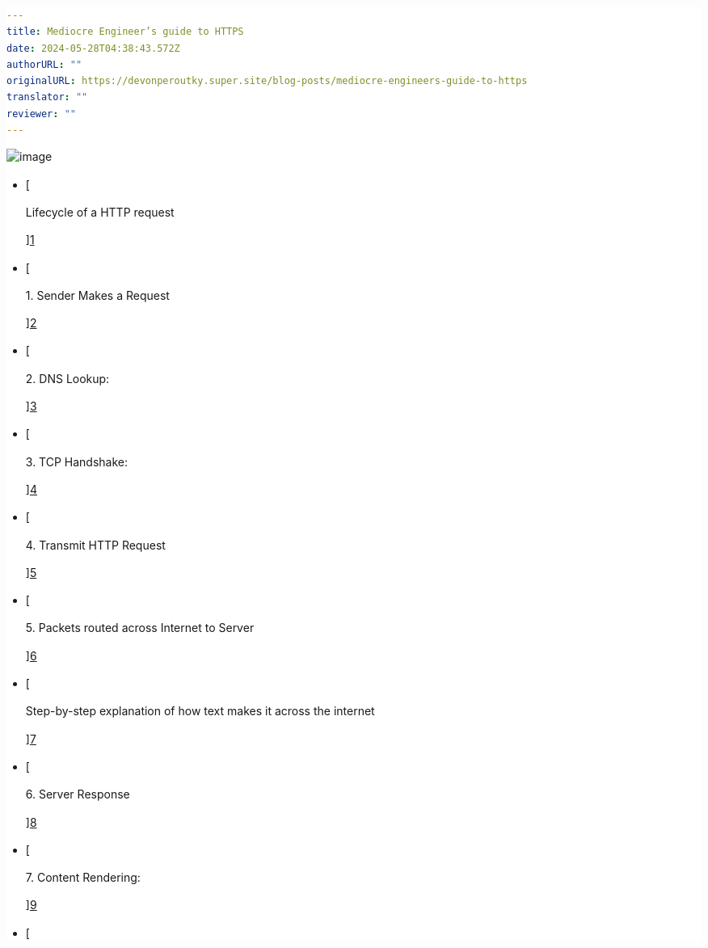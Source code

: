 ```yaml
---
title: Mediocre Engineer’s guide to HTTPS
date: 2024-05-28T04:38:43.572Z
authorURL: ""
originalURL: https://devonperoutky.super.site/blog-posts/mediocre-engineers-guide-to-https
translator: ""
reviewer: ""
---
```


![image](https://files.oaiusercontent.com/file-SyCerofEEDgemcHfPpquHWxP?se=2024-05-26T17%3A15%3A21Z&sp=r&sv=2023-11-03&sr=b&rscc=max-age%3D31536000%2C%20immutable&rscd=attachment%3B%20filename%3D53c7983c-c33e-4b28-80ff-ad5cdd387868.webp&sig=MN94zDnTPF%2BB0jZFNe434yjt40e6dIcfT%2BQiedrSLBg%3D)



-   [
    
    Lifecycle of a HTTP request
    
    ][1]
-   [
    
    1\. Sender Makes a Request
    
    ][2]
-   [
    
    2\. DNS Lookup:
    
    ][3]
-   [
    
    3\. TCP Handshake:
    
    ][4]
-   [
    
    4\. Transmit HTTP Request
    
    ][5]
-   [
    
    5\. Packets routed across Internet to Server
    
    ][6]
-   [
    
    Step-by-step explanation of how text makes it across the internet
    
    ][7]
-   [
    
    6\. Server Response
    
    ][8]
-   [
    
    7\. Content Rendering:
    
    ][9]
-   [
    

[1]: #block-48f58523ccfd407ea9e5bfc91b3e3387
[2]: #block-22a8490d95884f838d770d5dca6c2e27
[3]: #block-63b5bd78e0cd4a5c91f14115b45f3c50
[4]: #block-f968956e32b84f5aaaed3368df807c89
[5]: #block-5614ab20bd1f445c980ec96553f97ce6
[6]: #block-145c998254ff4d8c9f1554b68a2849e4
[7]: #block-e908d8f6125247daad89e708ffc8ee50
[8]: #block-0ab8d0947866452b9713493cfb3519f5
[9]: #block-ca9b1955aebd4ed59067e3b73e134d79
[10]: #block-5b6b6b8f5d5641d8882d359d116c590b
[11]: #block-9ae044f73fbd4f999ce8add94e367939
[12]: #block-1fa6c45c12cc415cb427356fbfc72218
[13]: #block-7fc77a5a056141e8aa638adda7e798ce
[14]: #block-c7300fc061d5483daaa88154bb2cea66
[15]: #block-b2d72c0ae8ce49a286ca653d39478c83
[16]: #block-a4074de1cd2343cd893d699766bd6194
[17]: https://en.wikipedia.org/wiki/Mesh_networking
[18]: https://en.wikipedia.org/wiki/Communication_protocol
[19]: /blog-posts/intro-to-llms-for-engineers-1
[20]: https://www.cloudflare.com/learning/ssl/what-happens-in-a-tls-handshake/
[21]: /
[22]: http://jedsoftware.com
[23]: /
[24]: mailto:devonperoutky@gmail.com